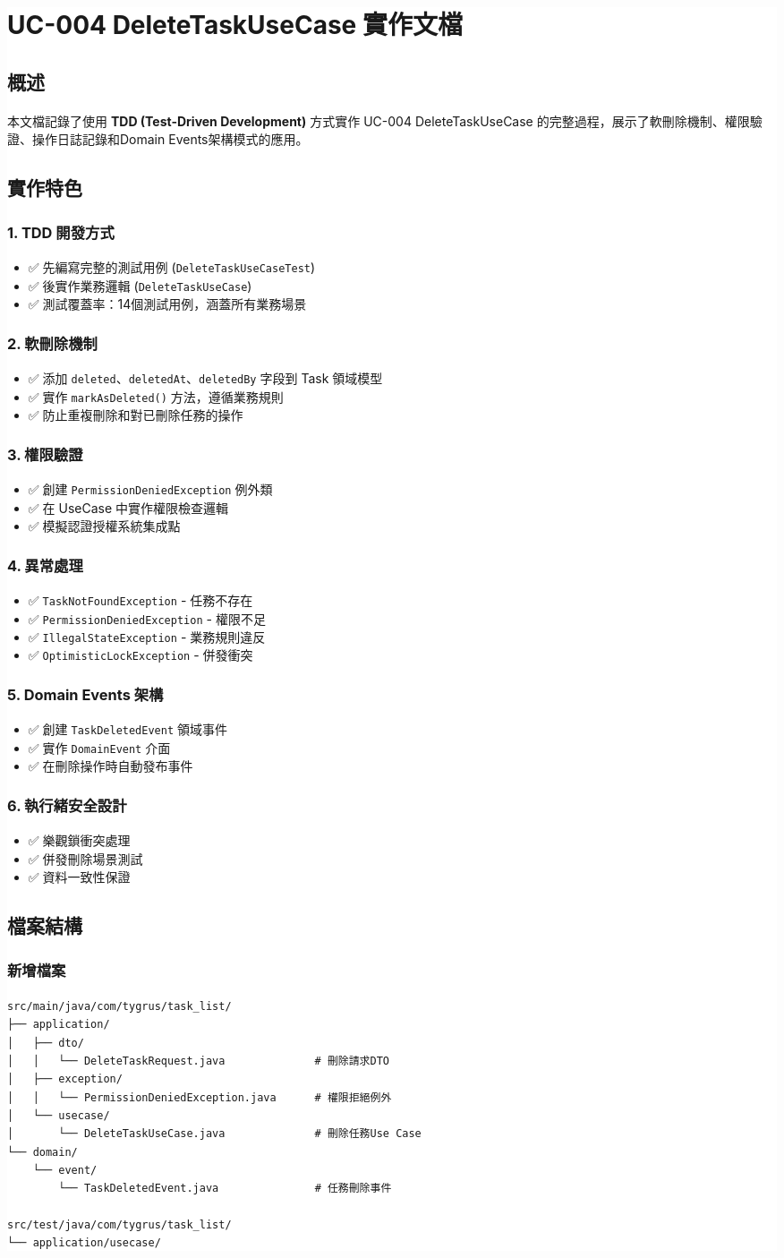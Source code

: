 # UC-004 DeleteTaskUseCase 實作文檔

## 概述

本文檔記錄了使用 **TDD (Test-Driven Development)** 方式實作 UC-004 DeleteTaskUseCase 的完整過程，展示了軟刪除機制、權限驗證、操作日誌記錄和Domain Events架構模式的應用。

## 實作特色

### 1. TDD 開發方式
- ✅ 先編寫完整的測試用例 (`DeleteTaskUseCaseTest`)
- ✅ 後實作業務邏輯 (`DeleteTaskUseCase`)
- ✅ 測試覆蓋率：14個測試用例，涵蓋所有業務場景

### 2. 軟刪除機制
- ✅ 添加 `deleted`、`deletedAt`、`deletedBy` 字段到 Task 領域模型
- ✅ 實作 `markAsDeleted()` 方法，遵循業務規則
- ✅ 防止重複刪除和對已刪除任務的操作

### 3. 權限驗證
- ✅ 創建 `PermissionDeniedException` 例外類
- ✅ 在 UseCase 中實作權限檢查邏輯
- ✅ 模擬認證授權系統集成點

### 4. 異常處理
- ✅ `TaskNotFoundException` - 任務不存在
- ✅ `PermissionDeniedException` - 權限不足
- ✅ `IllegalStateException` - 業務規則違反
- ✅ `OptimisticLockException` - 併發衝突

### 5. Domain Events 架構
- ✅ 創建 `TaskDeletedEvent` 領域事件
- ✅ 實作 `DomainEvent` 介面
- ✅ 在刪除操作時自動發布事件

### 6. 執行緒安全設計
- ✅ 樂觀鎖衝突處理
- ✅ 併發刪除場景測試
- ✅ 資料一致性保證

## 檔案結構

### 新增檔案

```
src/main/java/com/tygrus/task_list/
├── application/
│   ├── dto/
│   │   └── DeleteTaskRequest.java              # 刪除請求DTO
│   ├── exception/
│   │   └── PermissionDeniedException.java      # 權限拒絕例外
│   └── usecase/
│       └── DeleteTaskUseCase.java              # 刪除任務Use Case
└── domain/
    └── event/
        └── TaskDeletedEvent.java               # 任務刪除事件

src/test/java/com/tygrus/task_list/
└── application/usecase/
```